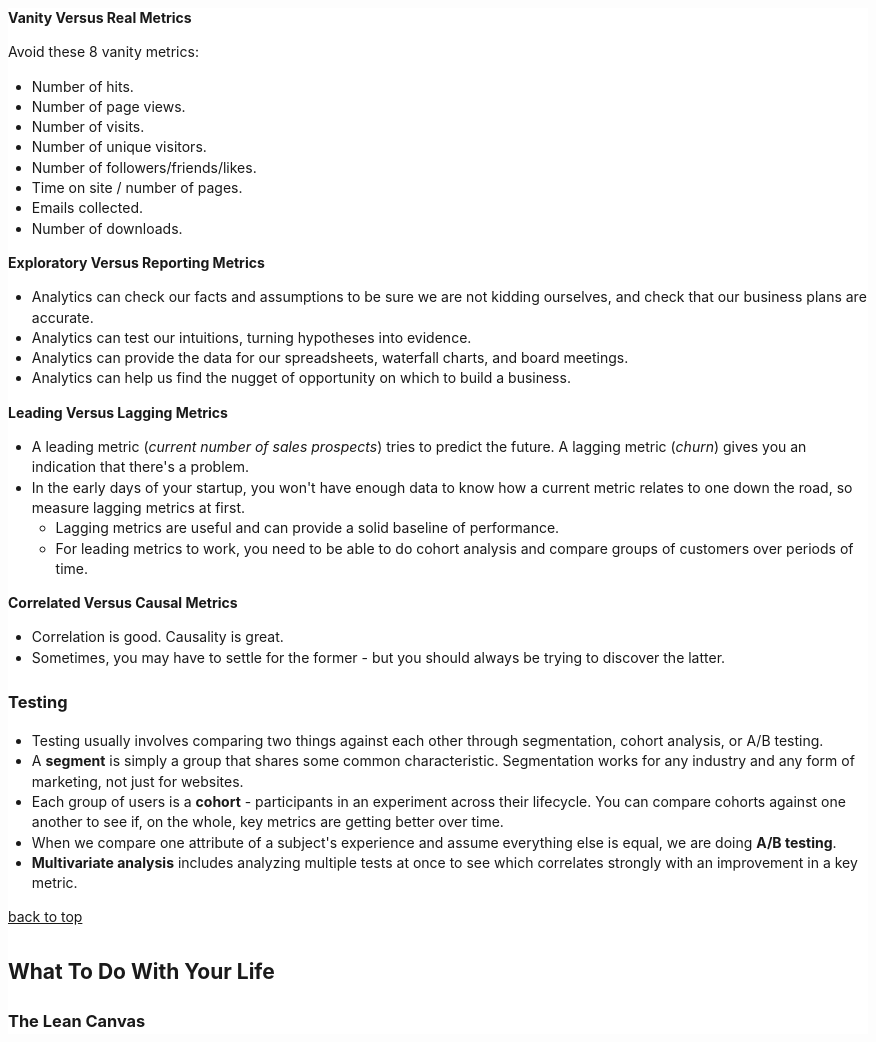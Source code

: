 **Vanity Versus Real Metrics**

Avoid these 8 vanity metrics:
- Number of hits.
- Number of page views.
- Number of visits.
- Number of unique visitors.
- Number of followers/friends/likes.
- Time on site / number of pages.
- Emails collected.
- Number of downloads.

**Exploratory Versus Reporting Metrics**

- Analytics can check our facts and assumptions to be sure we are not kidding ourselves, and check that our business plans are accurate.
- Analytics can test our intuitions, turning hypotheses into evidence.
- Analytics can provide the data for our spreadsheets, waterfall charts, and board meetings.
- Analytics can help us find the nugget of opportunity on which to build a business.

**Leading Versus Lagging Metrics**

- A leading metric (*current number of sales prospects*) tries to predict the future. A lagging metric (*churn*) gives you an indication that there's a problem.
- In the early days of your startup, you won't have enough data to know how a current metric relates to one down the road, so measure lagging metrics at first.
  - Lagging metrics are useful and can provide a solid baseline of performance.
  - For leading metrics to work, you need to be able to do cohort analysis and compare groups of customers over periods of time.

**Correlated Versus Causal Metrics**

- Correlation is good. Causality is great.
- Sometimes, you may have to settle for the former - but you should always be trying to discover the latter.

### Testing

- Testing usually involves comparing two things against each other through segmentation, cohort analysis, or A/B testing.
- A **segment** is simply a group that shares some common characteristic. Segmentation works for any industry and any form of marketing, not just for websites.
- Each group of users is a **cohort** - participants in an experiment across their lifecycle. You can compare cohorts against one another to see if, on the whole, key metrics are getting better over time.
- When we compare one attribute of a subject's experience and assume everything else is equal, we are doing **A/B testing**.
- **Multivariate analysis** includes analyzing multiple tests at once to see which correlates strongly with an improvement in a key metric.

[back to top](#lean-analytics)

## What To Do With Your Life

### The Lean Canvas
